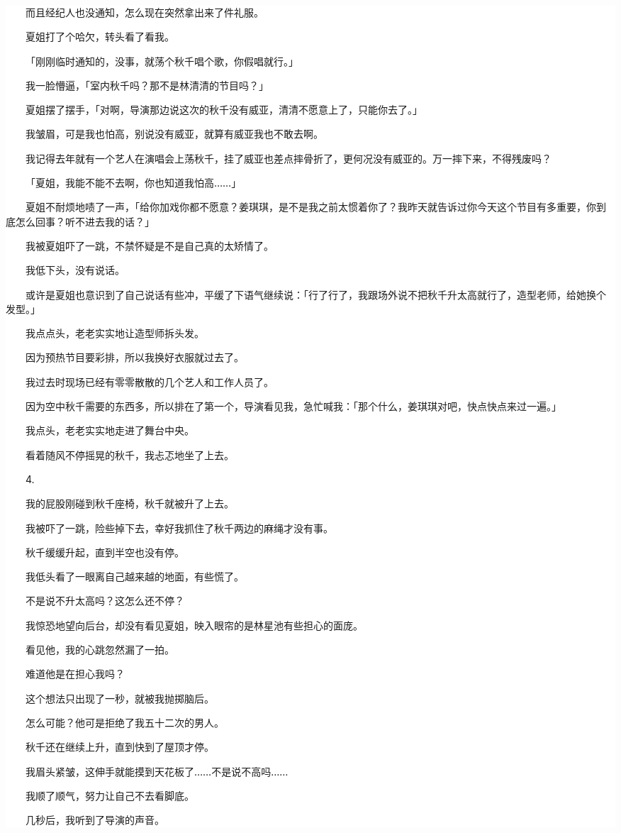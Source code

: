 &emsp;&emsp;而且经纪人也没通知，怎么现在突然拿出来了件礼服。  
  
&emsp;&emsp;夏姐打了个哈欠，转头看了看我。  
  
&emsp;&emsp;「刚刚临时通知的，没事，就荡个秋千唱个歌，你假唱就行。」  
  
&emsp;&emsp;我一脸懵逼，「室内秋千吗？那不是林清清的节目吗？」  
  
&emsp;&emsp;夏姐摆了摆手，「对啊，导演那边说这次的秋千没有威亚，清清不愿意上了，只能你去了。」  
  
&emsp;&emsp;我皱眉，可是我也怕高，别说没有威亚，就算有威亚我也不敢去啊。  
  
&emsp;&emsp;我记得去年就有一个艺人在演唱会上荡秋千，挂了威亚也差点摔骨折了，更何况没有威亚的。万一摔下来，不得残废吗？  
  
&emsp;&emsp;「夏姐，我能不能不去啊，你也知道我怕高……」  
  
&emsp;&emsp;夏姐不耐烦地啧了一声，「给你加戏你都不愿意？姜琪琪，是不是我之前太惯着你了？我昨天就告诉过你今天这个节目有多重要，你到底怎么回事？听不进去我的话？」  
  
&emsp;&emsp;我被夏姐吓了一跳，不禁怀疑是不是自己真的太矫情了。  
  
&emsp;&emsp;我低下头，没有说话。  
  
&emsp;&emsp;或许是夏姐也意识到了自己说话有些冲，平缓了下语气继续说：「行了行了，我跟场外说不把秋千升太高就行了，造型老师，给她换个发型。」  
  
&emsp;&emsp;我点点头，老老实实地让造型师拆头发。  
  
&emsp;&emsp;因为预热节目要彩排，所以我换好衣服就过去了。  
  
&emsp;&emsp;我过去时现场已经有零零散散的几个艺人和工作人员了。  
  
&emsp;&emsp;因为空中秋千需要的东西多，所以排在了第一个，导演看见我，急忙喊我：「那个什么，姜琪琪对吧，快点快点来过一遍。」  
  
&emsp;&emsp;我点头，老老实实地走进了舞台中央。  
  
&emsp;&emsp;看着随风不停摇晃的秋千，我忐忑地坐了上去。  
  
&emsp;&emsp;4.  
  
&emsp;&emsp;我的屁股刚碰到秋千座椅，秋千就被升了上去。  
  
&emsp;&emsp;我被吓了一跳，险些掉下去，幸好我抓住了秋千两边的麻绳才没有事。  
  
&emsp;&emsp;秋千缓缓升起，直到半空也没有停。  
  
&emsp;&emsp;我低头看了一眼离自己越来越的地面，有些慌了。  
  
&emsp;&emsp;不是说不升太高吗？这怎么还不停？  
  
&emsp;&emsp;我惊恐地望向后台，却没有看见夏姐，映入眼帘的是林星池有些担心的面庞。  
  
&emsp;&emsp;看见他，我的心跳忽然漏了一拍。  
  
&emsp;&emsp;难道他是在担心我吗？  
  
&emsp;&emsp;这个想法只出现了一秒，就被我抛掷脑后。  
  
&emsp;&emsp;怎么可能？他可是拒绝了我五十二次的男人。  
  
&emsp;&emsp;秋千还在继续上升，直到快到了屋顶才停。  
  
&emsp;&emsp;我眉头紧皱，这伸手就能摸到天花板了……不是说不高吗……  
  
&emsp;&emsp;我顺了顺气，努力让自己不去看脚底。  
  
&emsp;&emsp;几秒后，我听到了导演的声音。  
  